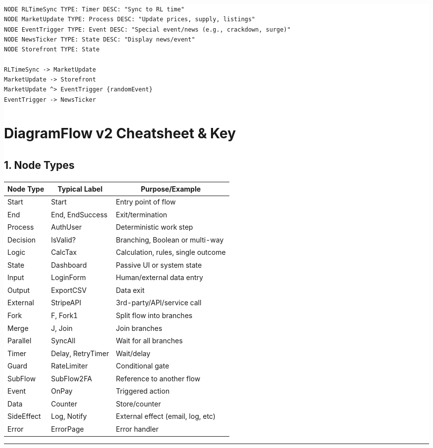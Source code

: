 ```txt
NODE RLTimeSync TYPE: Timer DESC: "Sync to RL time"
NODE MarketUpdate TYPE: Process DESC: "Update prices, supply, listings"
NODE EventTrigger TYPE: Event DESC: "Special event/news (e.g., crackdown, surge)"
NODE NewsTicker TYPE: State DESC: "Display news/event"
NODE Storefront TYPE: State

RLTimeSync -> MarketUpdate
MarketUpdate -> Storefront
MarketUpdate ^> EventTrigger {randomEvent}
EventTrigger -> NewsTicker
```





# DiagramFlow v2 Cheatsheet & Key

## 1. Node Types

| Node Type   | Typical Label      | Purpose/Example                        |
|-------------|-------------------|----------------------------------------|
| Start       | Start             | Entry point of flow                    |
| End         | End, EndSuccess   | Exit/termination                       |
| Process     | AuthUser          | Deterministic work step                |
| Decision    | IsValid?          | Branching, Boolean or multi-way        |
| Logic       | CalcTax           | Calculation, rules, single outcome     |
| State       | Dashboard         | Passive UI or system state             |
| Input       | LoginForm         | Human/external data entry              |
| Output      | ExportCSV         | Data exit                              |
| External    | StripeAPI         | 3rd-party/API/service call             |
| Fork        | F, Fork1          | Split flow into branches               |
| Merge       | J, Join           | Join branches                          |
| Parallel    | SyncAll           | Wait for all branches                  |
| Timer       | Delay, RetryTimer | Wait/delay                             |
| Guard       | RateLimiter       | Conditional gate                       |
| SubFlow     | SubFlow2FA        | Reference to another flow              |
| Event       | OnPay             | Triggered action                       |
| Data        | Counter           | Store/counter                          |
| SideEffect  | Log, Notify       | External effect (email, log, etc)      |
| Error       | ErrorPage         | Error handler                          |

---